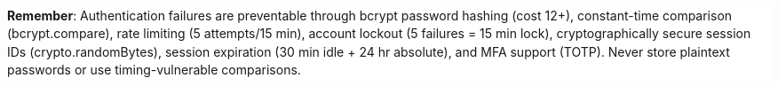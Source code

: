 
**Remember**: Authentication failures are preventable through bcrypt password hashing (cost 12+), constant-time comparison (bcrypt.compare), rate limiting (5 attempts/15 min), account lockout (5 failures = 15 min lock), cryptographically secure session IDs (crypto.randomBytes), session expiration (30 min idle + 24 hr absolute), and MFA support (TOTP). Never store plaintext passwords or use timing-vulnerable comparisons.
